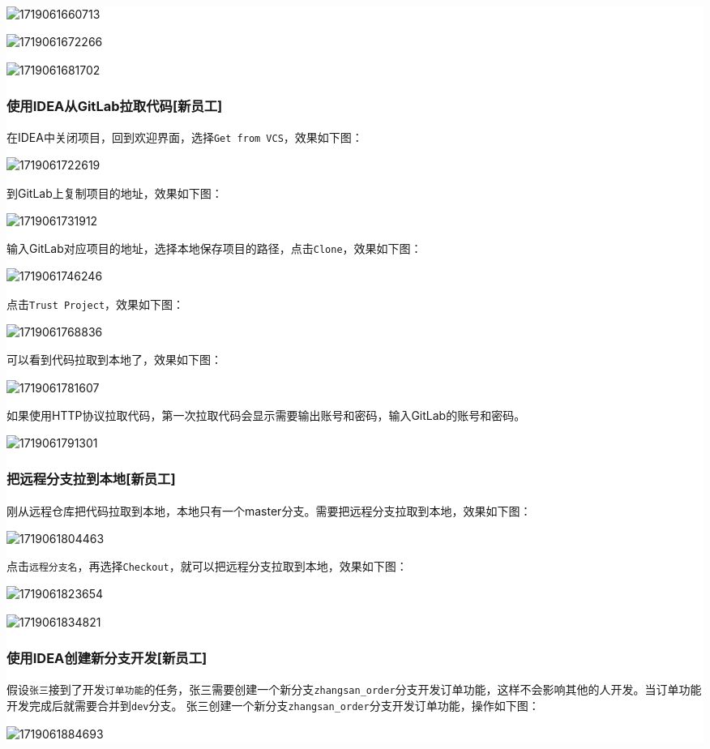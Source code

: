 ![1719061660713](C:\Users\Administrator\AppData\Roaming\Typora\typora-user-images\1719061660713.png)

![1719061672266](C:\Users\Administrator\AppData\Roaming\Typora\typora-user-images\1719061672266.png)

![1719061681702](C:\Users\Administrator\AppData\Roaming\Typora\typora-user-images\1719061681702.png)

### 使用IDEA从GitLab拉取代码[新员工]

在IDEA中关闭项目，回到欢迎界面，选择`Get from VCS`，效果如下图：

![1719061722619](C:\Users\Administrator\AppData\Roaming\Typora\typora-user-images\1719061722619.png)

到GitLab上复制项目的地址，效果如下图：

![1719061731912](C:\Users\Administrator\AppData\Roaming\Typora\typora-user-images\1719061731912.png)

输入GitLab对应项目的地址，选择本地保存项目的路径，点击`Clone`，效果如下图：

![1719061746246](C:\Users\Administrator\AppData\Roaming\Typora\typora-user-images\1719061746246.png)

点击`Trust Project`，效果如下图：

![1719061768836](C:\Users\Administrator\AppData\Roaming\Typora\typora-user-images\1719061768836.png)


可以看到代码拉取到本地了，效果如下图：

![1719061781607](C:\Users\Administrator\AppData\Roaming\Typora\typora-user-images\1719061781607.png)


如果使用HTTP协议拉取代码，第一次拉取代码会显示需要输出账号和密码，输入GitLab的账号和密码。

![1719061791301](C:\Users\Administrator\AppData\Roaming\Typora\typora-user-images\1719061791301.png)

### 把远程分支拉到本地[新员工]

刚从远程仓库把代码拉取到本地，本地只有一个master分支。需要把远程分支拉取到本地，效果如下图：

![1719061804463](C:\Users\Administrator\AppData\Roaming\Typora\typora-user-images\1719061804463.png)

点击`远程分支名`，再选择`Checkout`，就可以把远程分支拉取到本地，效果如下图：

![1719061823654](C:\Users\Administrator\AppData\Roaming\Typora\typora-user-images\1719061823654.png)

![1719061834821](C:\Users\Administrator\AppData\Roaming\Typora\typora-user-images\1719061834821.png)

### 使用IDEA创建新分支开发[新员工]

假设`张三`接到了开发`订单功能`的任务，张三需要创建一个新分支`zhangsan_order`分支开发订单功能，这样不会影响其他的人开发。当订单功能开发完成后就需要合并到`dev`分支。
张三创建一个新分支`zhangsan_order`分支开发订单功能，操作如下图：

![1719061884693](C:\Users\Administrator\AppData\Roaming\Typora\typora-user-images\1719061884693.png)
